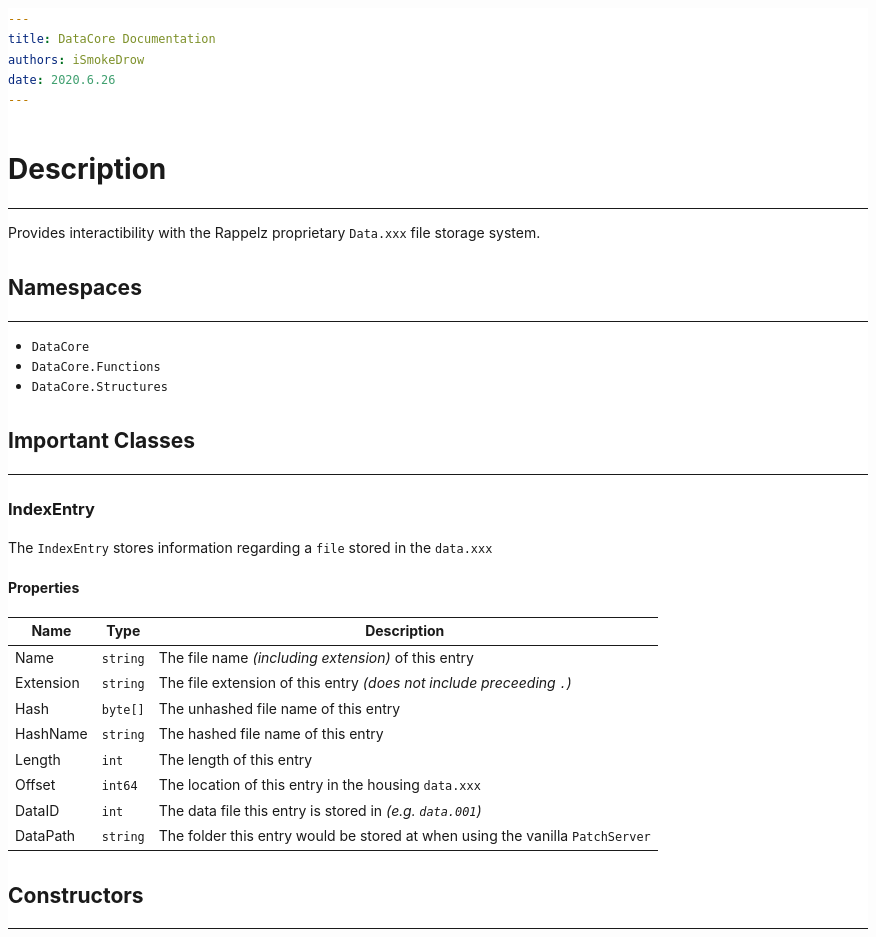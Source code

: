 ```yaml
---
title: DataCore Documentation
authors: iSmokeDrow
date: 2020.6.26
---
```


# Description
---

Provides interactibility with the Rappelz proprietary `Data.xxx` file storage system.

## Namespaces
---

- `DataCore`
- `DataCore.Functions`
- `DataCore.Structures`

## Important Classes
---

### IndexEntry

The `IndexEntry` stores information regarding a `file` stored in the `data.xxx`

#### Properties

|Name|Type|Description|
|-|-|-|
|Name|`string`|The file name *(including extension)* of this entry|
|Extension|`string`|The file extension of this entry *(does not include preceeding `.`)*|
|Hash|`byte[]`|The unhashed file name of this entry|
|HashName|`string`|The hashed file name of this entry|
|Length|`int`|The length of this entry|
|Offset|`int64`|The location of this entry in the housing `data.xxx`|
|DataID|`int`|The data file this entry is stored in *(e.g. `data.001`)*|
|DataPath|`string`|The folder this entry would be stored at when using the vanilla `PatchServer`|

## Constructors
---
